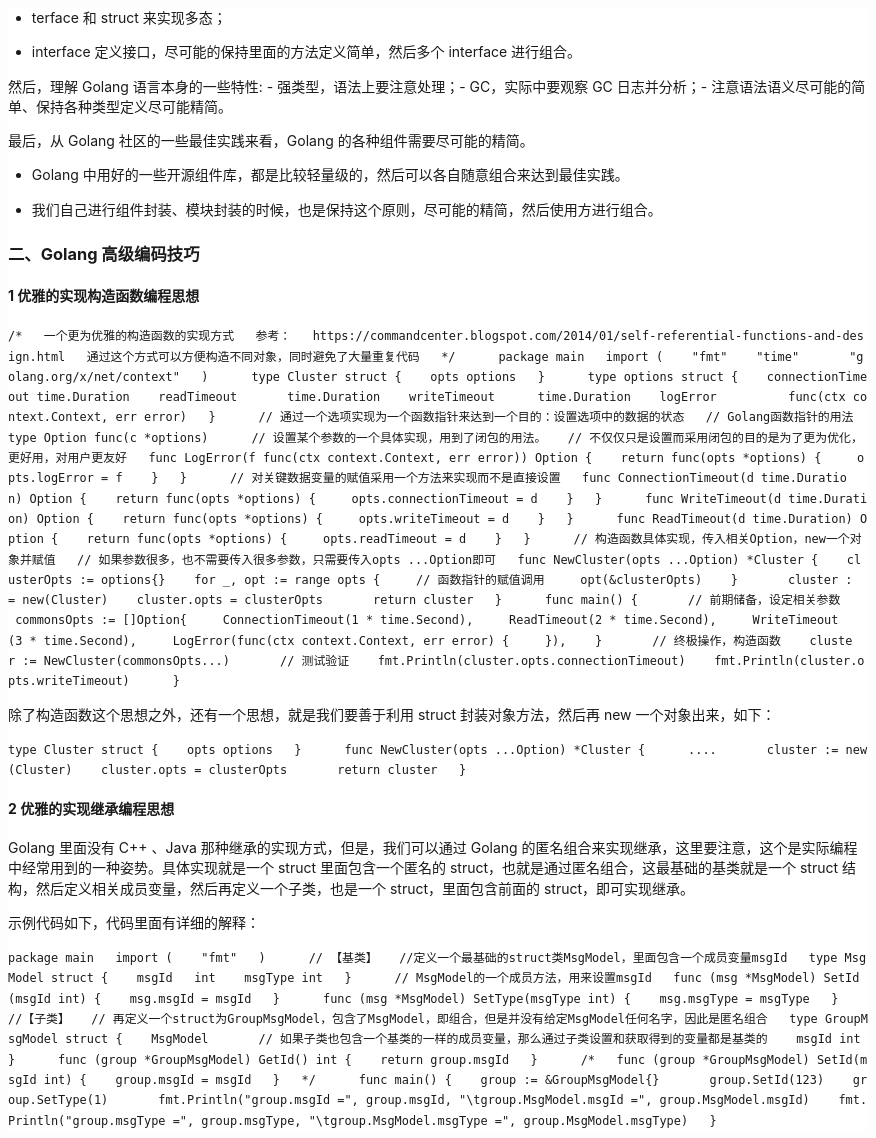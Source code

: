 - terface 和 struct 来实现多态；
    
- interface 定义接口，尽可能的保持里面的方法定义简单，然后多个 interface 进行组合。
    

然后，理解 Golang 语言本身的一些特性: - 强类型，语法上要注意处理；- GC，实际中要观察 GC 日志并分析；- 注意语法语义尽可能的简单、保持各种类型定义尽可能精简。

最后，从 Golang 社区的一些最佳实践来看，Golang 的各种组件需要尽可能的精简。

- Golang 中用好的一些开源组件库，都是比较轻量级的，然后可以各自随意组合来达到最佳实践。
    
- 我们自己进行组件封装、模块封装的时候，也是保持这个原则，尽可能的精简，然后使用方进行组合。
    

### 二、Golang 高级编码技巧

#### 1 优雅的实现构造函数编程思想

`/*   一个更为优雅的构造函数的实现方式   参考：   https://commandcenter.blogspot.com/2014/01/self-referential-functions-and-design.html   通过这个方式可以方便构造不同对象，同时避免了大量重复代码   */      package main   import (    "fmt"    "time"       "golang.org/x/net/context"   )      type Cluster struct {    opts options   }      type options struct {    connectionTimeout time.Duration    readTimeout       time.Duration    writeTimeout      time.Duration    logError          func(ctx context.Context, err error)   }      // 通过一个选项实现为一个函数指针来达到一个目的：设置选项中的数据的状态   // Golang函数指针的用法   type Option func(c *options)      // 设置某个参数的一个具体实现，用到了闭包的用法。   // 不仅仅只是设置而采用闭包的目的是为了更为优化，更好用，对用户更友好   func LogError(f func(ctx context.Context, err error)) Option {    return func(opts *options) {     opts.logError = f    }   }      // 对关键数据变量的赋值采用一个方法来实现而不是直接设置   func ConnectionTimeout(d time.Duration) Option {    return func(opts *options) {     opts.connectionTimeout = d    }   }      func WriteTimeout(d time.Duration) Option {    return func(opts *options) {     opts.writeTimeout = d    }   }      func ReadTimeout(d time.Duration) Option {    return func(opts *options) {     opts.readTimeout = d    }   }      // 构造函数具体实现，传入相关Option，new一个对象并赋值   // 如果参数很多，也不需要传入很多参数，只需要传入opts ...Option即可   func NewCluster(opts ...Option) *Cluster {    clusterOpts := options{}    for _, opt := range opts {     // 函数指针的赋值调用     opt(&clusterOpts)    }       cluster := new(Cluster)    cluster.opts = clusterOpts       return cluster   }      func main() {       // 前期储备，设定相关参数    commonsOpts := []Option{     ConnectionTimeout(1 * time.Second),     ReadTimeout(2 * time.Second),     WriteTimeout(3 * time.Second),     LogError(func(ctx context.Context, err error) {     }),    }       // 终极操作，构造函数    cluster := NewCluster(commonsOpts...)       // 测试验证    fmt.Println(cluster.opts.connectionTimeout)    fmt.Println(cluster.opts.writeTimeout)      }   `

除了构造函数这个思想之外，还有一个思想，就是我们要善于利用 struct 封装对象方法，然后再 new 一个对象出来，如下：

`type Cluster struct {    opts options   }      func NewCluster(opts ...Option) *Cluster {      ....       cluster := new(Cluster)    cluster.opts = clusterOpts       return cluster   }   `

#### 2 优雅的实现继承编程思想

Golang 里面没有 C++ 、Java 那种继承的实现方式，但是，我们可以通过 Golang 的匿名组合来实现继承，这里要注意，这个是实际编程中经常用到的一种姿势。具体实现就是一个 struct 里面包含一个匿名的 struct，也就是通过匿名组合，这最基础的基类就是一个 struct 结构，然后定义相关成员变量，然后再定义一个子类，也是一个 struct，里面包含前面的 struct，即可实现继承。

示例代码如下，代码里面有详细的解释：

`package main   import (    "fmt"   )      // 【基类】   //定义一个最基础的struct类MsgModel，里面包含一个成员变量msgId   type MsgModel struct {    msgId   int    msgType int   }      // MsgModel的一个成员方法，用来设置msgId   func (msg *MsgModel) SetId(msgId int) {    msg.msgId = msgId   }      func (msg *MsgModel) SetType(msgType int) {    msg.msgType = msgType   }      //【子类】   // 再定义一个struct为GroupMsgModel，包含了MsgModel，即组合，但是并没有给定MsgModel任何名字，因此是匿名组合   type GroupMsgModel struct {    MsgModel       // 如果子类也包含一个基类的一样的成员变量，那么通过子类设置和获取得到的变量都是基类的    msgId int   }      func (group *GroupMsgModel) GetId() int {    return group.msgId   }      /*   func (group *GroupMsgModel) SetId(msgId int) {    group.msgId = msgId   }   */      func main() {    group := &GroupMsgModel{}       group.SetId(123)    group.SetType(1)       fmt.Println("group.msgId =", group.msgId, "\tgroup.MsgModel.msgId =", group.MsgModel.msgId)    fmt.Println("group.msgType =", group.msgType, "\tgroup.MsgModel.msgType =", group.MsgModel.msgType)   }      `
